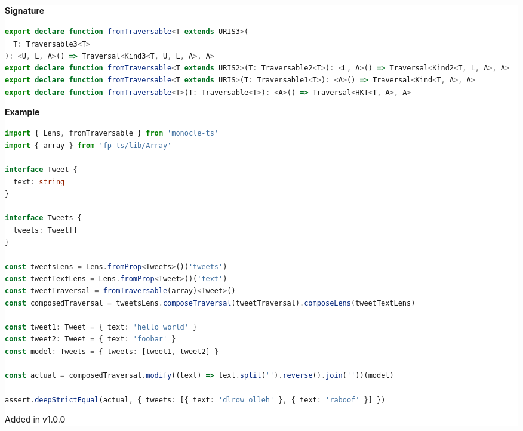 **Signature**

```ts
export declare function fromTraversable<T extends URIS3>(
  T: Traversable3<T>
): <U, L, A>() => Traversal<Kind3<T, U, L, A>, A>
export declare function fromTraversable<T extends URIS2>(T: Traversable2<T>): <L, A>() => Traversal<Kind2<T, L, A>, A>
export declare function fromTraversable<T extends URIS>(T: Traversable1<T>): <A>() => Traversal<Kind<T, A>, A>
export declare function fromTraversable<T>(T: Traversable<T>): <A>() => Traversal<HKT<T, A>, A>
```

**Example**

```ts
import { Lens, fromTraversable } from 'monocle-ts'
import { array } from 'fp-ts/lib/Array'

interface Tweet {
  text: string
}

interface Tweets {
  tweets: Tweet[]
}

const tweetsLens = Lens.fromProp<Tweets>()('tweets')
const tweetTextLens = Lens.fromProp<Tweet>()('text')
const tweetTraversal = fromTraversable(array)<Tweet>()
const composedTraversal = tweetsLens.composeTraversal(tweetTraversal).composeLens(tweetTextLens)

const tweet1: Tweet = { text: 'hello world' }
const tweet2: Tweet = { text: 'foobar' }
const model: Tweets = { tweets: [tweet1, tweet2] }

const actual = composedTraversal.modify((text) => text.split('').reverse().join(''))(model)

assert.deepStrictEqual(actual, { tweets: [{ text: 'dlrow olleh' }, { text: 'raboof' }] })
```

Added in v1.0.0

